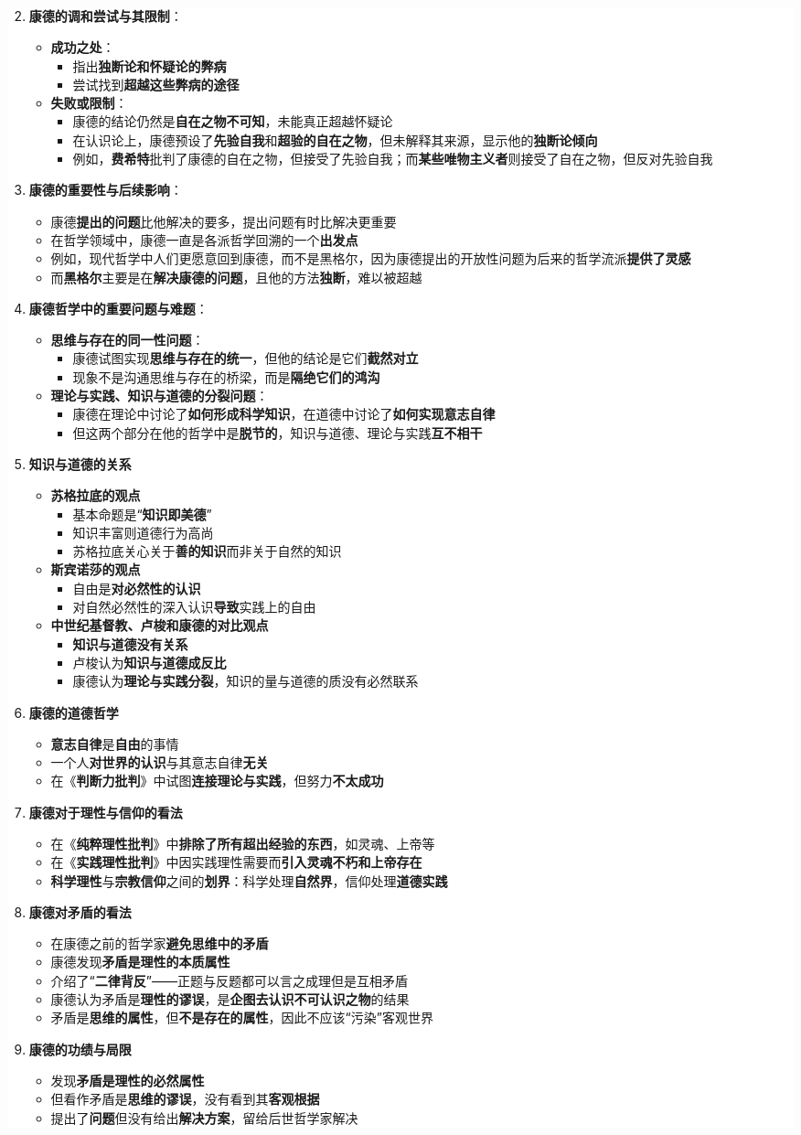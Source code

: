 2. **康德的调和尝试与其限制**：
   - **成功之处**：
     - 指出**独断论和怀疑论的弊病**
     - 尝试找到**超越这些弊病的途径**
   - **失败或限制**：
     - 康德的结论仍然是**自在之物不可知**，未能真正超越怀疑论
     - 在认识论上，康德预设了**先验自我**和**超验的自在之物**，但未解释其来源，显示他的**独断论倾向**
     - 例如，**费希特**批判了康德的自在之物，但接受了先验自我；而**某些唯物主义者**则接受了自在之物，但反对先验自我

3. **康德的重要性与后续影响**：
   - 康德**提出的问题**比他解决的要多，提出问题有时比解决更重要
   - 在哲学领域中，康德一直是各派哲学回溯的一个**出发点**
   - 例如，现代哲学中人们更愿意回到康德，而不是黑格尔，因为康德提出的开放性问题为后来的哲学流派**提供了灵感**
   - 而**黑格尔**主要是在**解决康德的问题**，且他的方法**独断**，难以被超越

4. **康德哲学中的重要问题与难题**：
   - **思维与存在的同一性问题**：
     - 康德试图实现**思维与存在的统一**，但他的结论是它们**截然对立**
     - 现象不是沟通思维与存在的桥梁，而是**隔绝它们的鸿沟**
   - **理论与实践、知识与道德的分裂问题**：
     - 康德在理论中讨论了**如何形成科学知识**，在道德中讨论了**如何实现意志自律**
     - 但这两个部分在他的哲学中是**脱节的**，知识与道德、理论与实践**互不相干**

5. **知识与道德的关系**
    - **苏格拉底的观点**
        - 基本命题是“**知识即美德**”
        - 知识丰富则道德行为高尚
        - 苏格拉底关心关于**善的知识**而非关于自然的知识
    - **斯宾诺莎的观点**
        - 自由是**对必然性的认识**
        - 对自然必然性的深入认识**导致**实践上的自由
    - **中世纪基督教、卢梭和康德的对比观点**
        - **知识与道德没有关系**
        - 卢梭认为**知识与道德成反比**
        - 康德认为**理论与实践分裂**，知识的量与道德的质没有必然联系

6. **康德的道德哲学**
    - **意志自律**是**自由**的事情
    - 一个人**对世界的认识**与其意志自律**无关**
    - 在《**判断力批判**》中试图**连接理论与实践**，但努力**不太成功**

7. **康德对于理性与信仰的看法**
    - 在《**纯粹理性批判**》中**排除了所有超出经验的东西**，如灵魂、上帝等
    - 在《**实践理性批判**》中因实践理性需要而**引入灵魂不朽和上帝存在**
    - **科学理性**与**宗教信仰**之间的**划界**：科学处理**自然界**，信仰处理**道德实践**

8. **康德对矛盾的看法**
    - 在康德之前的哲学家**避免思维中的矛盾**
    - 康德发现**矛盾是理性的本质属性**
    - 介绍了“**二律背反**”——正题与反题都可以言之成理但是互相矛盾
    - 康德认为矛盾是**理性的谬误**，是**企图去认识不可认识之物**的结果
    - 矛盾是**思维的属性**，但**不是存在的属性**，因此不应该“污染”客观世界

9. **康德的功绩与局限**
    - 发现**矛盾是理性的必然属性**
    - 但看作矛盾是**思维的谬误**，没有看到其**客观根据**
    - 提出了**问题**但没有给出**解决方案**，留给后世哲学家解决